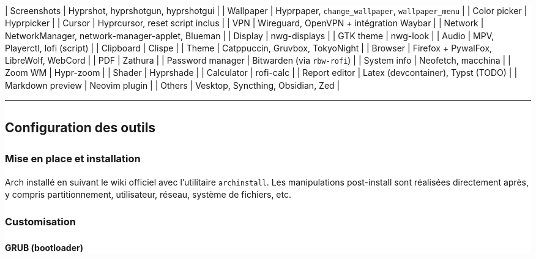 | Screenshots        | Hyprshot, hyprshotgun, hyprshotgui                        |
| Wallpaper          | Hyprpaper, `change_wallpaper`, `wallpaper_menu`           |
| Color picker       | Hyprpicker                                                |
| Cursor             | Hyprcursor, reset script inclus                           |
| VPN                | Wireguard, OpenVPN + intégration Waybar                   |
| Network            | NetworkManager, network-manager-applet, Blueman           |
| Display            | nwg-displays                                              |
| GTK theme          | nwg-look                                                  |
| Audio              | MPV, Playerctl, lofi (script)                             |
| Clipboard          | Clispe                                                    |
| Theme              | Catppuccin, Gruvbox, TokyoNight                           |
| Browser            | Firefox + PywalFox, LibreWolf, WebCord                    |
| PDF                | Zathura                                                   |
| Password manager   | Bitwarden (via `rbw-rofi`)                                |
| System info        | Neofetch, macchina                                        |
| Zoom WM            | Hypr-zoom                                                 |
| Shader             | Hyprshade                                                 |
| Calculator         | rofi-calc                                                 |
| Report editor      | Latex (devcontainer), Typst (TODO)                        |
| Markdown preview   | Neovim plugin                                             |
| Others             | Vesktop, Syncthing, Obsidian, Zed                         |

---


## Configuration des outils

### Mise en place et installation

Arch installé en suivant le wiki officiel avec l’utilitaire `archinstall`. Les manipulations post-install sont réalisées directement après, y compris partitionnement, utilisateur, réseau, système de fichiers, etc.

### Customisation

#### GRUB (bootloader)
